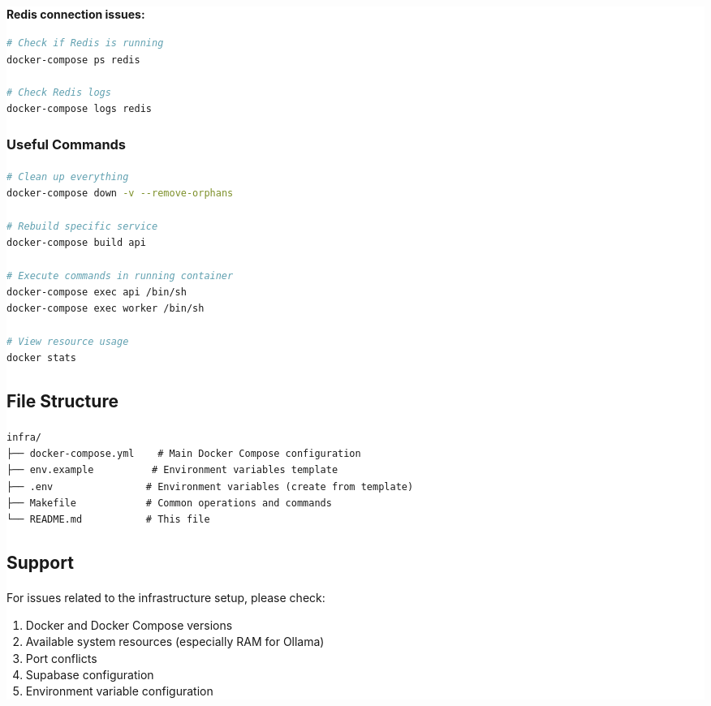 **Redis connection issues:**

```bash
# Check if Redis is running
docker-compose ps redis

# Check Redis logs
docker-compose logs redis
```

### Useful Commands

```bash
# Clean up everything
docker-compose down -v --remove-orphans

# Rebuild specific service
docker-compose build api

# Execute commands in running container
docker-compose exec api /bin/sh
docker-compose exec worker /bin/sh

# View resource usage
docker stats
```

## File Structure

```
infra/
├── docker-compose.yml    # Main Docker Compose configuration
├── env.example          # Environment variables template
├── .env                # Environment variables (create from template)
├── Makefile            # Common operations and commands
└── README.md           # This file
```

## Support

For issues related to the infrastructure setup, please check:

1. Docker and Docker Compose versions
2. Available system resources (especially RAM for Ollama)
3. Port conflicts
4. Supabase configuration
5. Environment variable configuration

